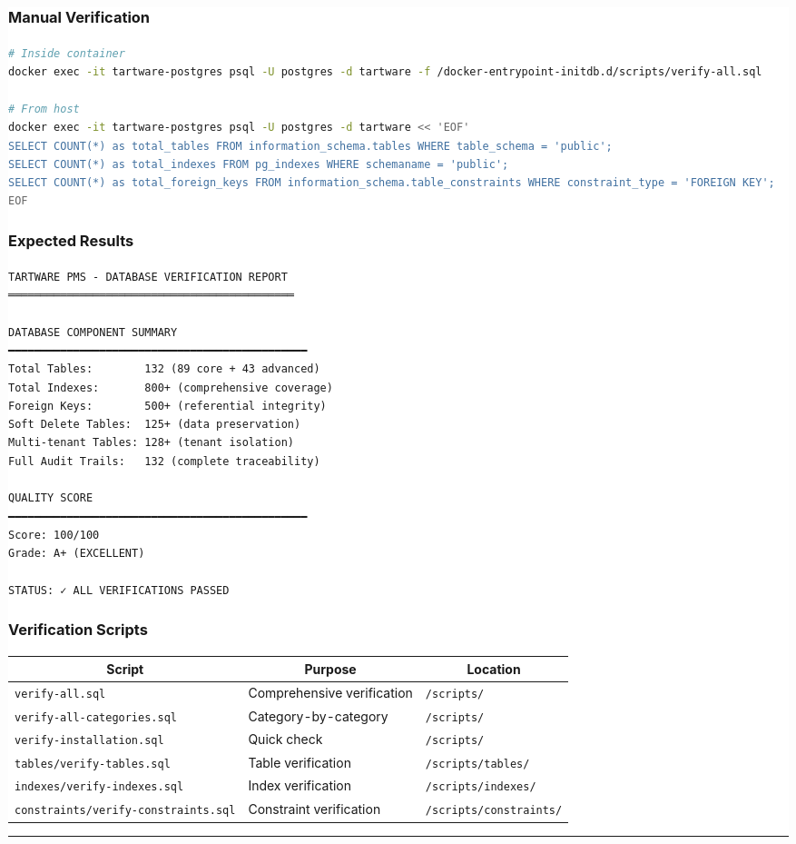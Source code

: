 ### Manual Verification

```bash
# Inside container
docker exec -it tartware-postgres psql -U postgres -d tartware -f /docker-entrypoint-initdb.d/scripts/verify-all.sql

# From host
docker exec -it tartware-postgres psql -U postgres -d tartware << 'EOF'
SELECT COUNT(*) as total_tables FROM information_schema.tables WHERE table_schema = 'public';
SELECT COUNT(*) as total_indexes FROM pg_indexes WHERE schemaname = 'public';
SELECT COUNT(*) as total_foreign_keys FROM information_schema.table_constraints WHERE constraint_type = 'FOREIGN KEY';
EOF
```

### Expected Results

```
TARTWARE PMS - DATABASE VERIFICATION REPORT
════════════════════════════════════════════

DATABASE COMPONENT SUMMARY
━━━━━━━━━━━━━━━━━━━━━━━━━━━━━━━━━━━━━━━━━━━━━━
Total Tables:        132 (89 core + 43 advanced)
Total Indexes:       800+ (comprehensive coverage)
Foreign Keys:        500+ (referential integrity)
Soft Delete Tables:  125+ (data preservation)
Multi-tenant Tables: 128+ (tenant isolation)
Full Audit Trails:   132 (complete traceability)

QUALITY SCORE
━━━━━━━━━━━━━━━━━━━━━━━━━━━━━━━━━━━━━━━━━━━━━━
Score: 100/100
Grade: A+ (EXCELLENT)

STATUS: ✓ ALL VERIFICATIONS PASSED
```

### Verification Scripts

| Script | Purpose | Location |
|--------|---------|----------|
| `verify-all.sql` | Comprehensive verification | `/scripts/` |
| `verify-all-categories.sql` | Category-by-category | `/scripts/` |
| `verify-installation.sql` | Quick check | `/scripts/` |
| `tables/verify-tables.sql` | Table verification | `/scripts/tables/` |
| `indexes/verify-indexes.sql` | Index verification | `/scripts/indexes/` |
| `constraints/verify-constraints.sql` | Constraint verification | `/scripts/constraints/` |

---